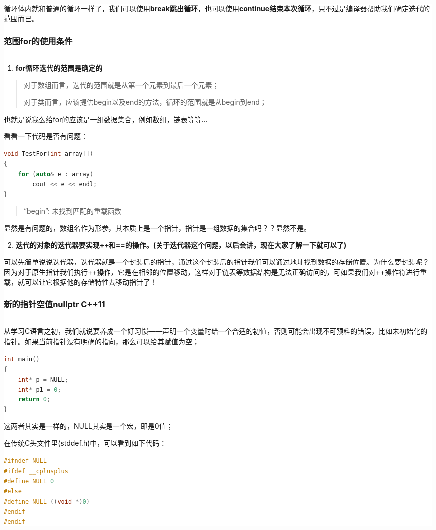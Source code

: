 循环体内就和普通的循环一样了，我们可以使用**break跳出循环**，也可以使用**continue结束本次循环**，只不过是编译器帮助我们确定迭代的范围而已。

### 范围for的使用条件

---

1. **for循环迭代的范围是确定的**

> 对于数组而言，迭代的范围就是从第一个元素到最后一个元素；
>
> 对于类而言，应该提供begin以及end的方法，循环的范围就是从begin到end；

也就是说我么给for的应该是一组数据集合，例如数组，链表等等…

看看一下代码是否有问题：

```cpp
void TestFor(int array[])
{
	for (auto& e : array)
		cout << e << endl;
}
```

> “begin”: 未找到匹配的重载函数

显然是有问题的，数组名作为形参，其本质上是一个指针，指针是一组数据的集合吗？？显然不是。

2. **迭代的对象的迭代器要实现++和==的操作。(关于迭代器这个问题，以后会讲，现在大家了解一下就可以了)**

​		可以先简单说说迭代器，迭代器就是一个封装后的指针，通过这个封装后的指针我们可以通过地址找到数据的存储位置。为什么要封装呢？因为对于原生指针我们执行++操作，它是在相邻的位置移动，这样对于链表等数据结构是无法正确访问的，可如果我们对++操作符进行重载，就可以让它根据他的存储特性去移动指针了！

### 新的指针空值nullptr C++11

---

从学习C语言之初，我们就说要养成一个好习惯——声明一个变量时给一个合适的初值，否则可能会出现不可预料的错误，比如未初始化的指针。如果当前指针没有明确的指向，那么可以给其赋值为空；

```cpp
int main()
{
	int* p = NULL;
	int* p1 = 0;
	return 0;
}
```

这两者其实是一样的，NULL其实是一个宏，即是0值；

在传统C头文件里(stddef.h)中，可以看到如下代码：

```cpp
#ifndef NULL
#ifdef __cplusplus
#define NULL 0
#else
#define NULL ((void *)0)
#endif
#endif
```
